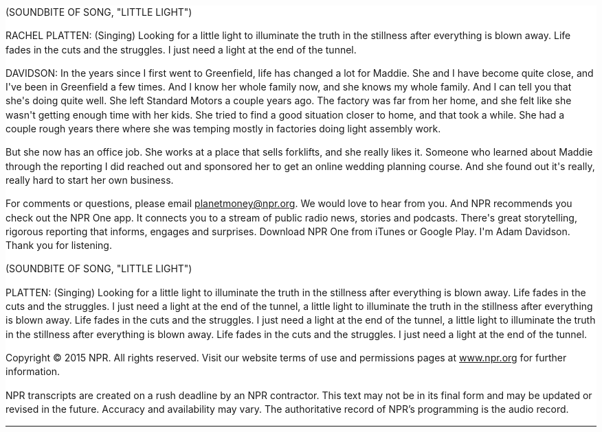 (SOUNDBITE OF SONG, "LITTLE LIGHT")

RACHEL PLATTEN: (Singing) Looking for a little light to illuminate the truth in the stillness after everything is blown away. Life fades in the cuts and the struggles. I just need a light at the end of the tunnel.

DAVIDSON: In the years since I first went to Greenfield, life has changed a lot for Maddie. She and I have become quite close, and I've been in Greenfield a few times. And I know her whole family now, and she knows my whole family. And I can tell you that she's doing quite well. She left Standard Motors a couple years ago. The factory was far from her home, and she felt like she wasn't getting enough time with her kids. She tried to find a good situation closer to home, and that took a while. She had a couple rough years there where she was temping mostly in factories doing light assembly work.

But she now has an office job. She works at a place that sells forklifts, and she really likes it. Someone who learned about Maddie through the reporting I did reached out and sponsored her to get an online wedding planning course. And she found out it's really, really hard to start her own business.

For comments or questions, please email planetmoney@npr.org. We would love to hear from you. And NPR recommends you check out the NPR One app. It connects you to a stream of public radio news, stories and podcasts. There's great storytelling, rigorous reporting that informs, engages and surprises. Download NPR One from iTunes or Google Play. I'm Adam Davidson. Thank you for listening.

(SOUNDBITE OF SONG, "LITTLE LIGHT")

PLATTEN: (Singing) Looking for a little light to illuminate the truth in the stillness after everything is blown away. Life fades in the cuts and the struggles. I just need a light at the end of the tunnel, a little light to illuminate the truth in the stillness after everything is blown away. Life fades in the cuts and the struggles. I just need a light at the end of the tunnel, a little light to illuminate the truth in the stillness after everything is blown away. Life fades in the cuts and the struggles. I just need a light at the end of the tunnel.

Copyright © 2015 NPR. All rights reserved. Visit our website terms of use and permissions pages at www.npr.org for further information.

NPR transcripts are created on a rush deadline by an NPR contractor. This text may not be in its final form and may be updated or revised in the future. Accuracy and availability may vary. The authoritative record of NPR’s programming is the audio record.

----
